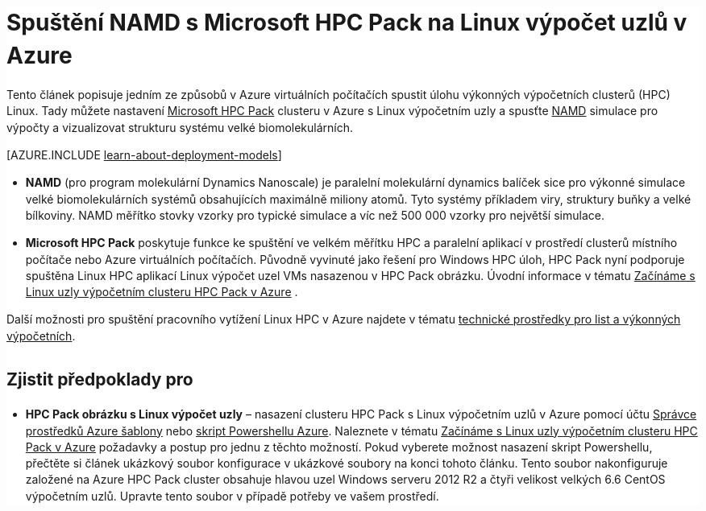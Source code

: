 <properties
 pageTitle="NAMD s Microsoft HPC Pack na Linux VMs | Microsoft Azure"
 description="Nasazení Microsoft HPC Pack clusteru v Azure a spustit simulace NAMD s charmrun více Linux výpočetním uzlů"
 services="virtual-machines-linux"
 documentationCenter=""
 authors="dlepow"
 manager="timlt"
 editor=""
 tags="azure-service-management,azure-resource-manager,hpc-pack"/>
<tags
 ms.service="virtual-machines-linux"
 ms.devlang="na"
 ms.topic="article"
 ms.tgt_pltfrm="vm-linux"
 ms.workload="big-compute"
 ms.date="10/13/2016"
 ms.author="danlep"/>

# <a name="run-namd-with-microsoft-hpc-pack-on-linux-compute-nodes-in-azure"></a>Spuštění NAMD s Microsoft HPC Pack na Linux výpočet uzlů v Azure

Tento článek popisuje jedním ze způsobů v Azure virtuálních počítačích spustit úlohu výkonných výpočetních clusterů (HPC) Linux. Tady můžete nastavení [Microsoft HPC Pack](https://technet.microsoft.com/library/cc514029) clusteru v Azure s Linux výpočetním uzly a spusťte [NAMD](http://www.ks.uiuc.edu/Research/namd/) simulace pro výpočty a vizualizovat strukturu systému velké biomolekulárních.  

[AZURE.INCLUDE [learn-about-deployment-models](../../includes/learn-about-deployment-models-both-include.md)]

* **NAMD** (pro program molekulární Dynamics Nanoscale) je paralelní molekulární dynamics balíček sice pro výkonné simulace velké biomolekulárních systémů obsahujících maximálně miliony atomů. Tyto systémy příkladem viry, struktury buňky a velké bílkoviny. NAMD měřítko stovky vzorky pro typické simulace a víc než 500 000 vzorky pro největší simulace.

* **Microsoft HPC Pack** poskytuje funkce ke spuštění ve velkém měřítku HPC a paralelní aplikací v prostředí clusterů místního počítače nebo Azure virtuálních počítačích. Původně vyvinuté jako řešení pro Windows HPC úloh, HPC Pack nyní podporuje spuštěna Linux HPC aplikací Linux výpočet uzel VMs nasazenou v HPC Pack obrázku. Úvodní informace v tématu [Začínáme s Linux uzly výpočetním clusteru HPC Pack v Azure](virtual-machines-linux-classic-hpcpack-cluster.md) .

Další možnosti pro spuštění pracovního vytížení Linux HPC v Azure najdete v tématu [technické prostředky pro list a výkonných výpočetních](../batch/batch-hpc-solutions.md).




## <a name="prerequisites"></a>Zjistit předpoklady pro

* **HPC Pack obrázku s Linux výpočet uzly** – nasazení clusteru HPC Pack s Linux výpočetním uzlů v Azure pomocí účtu [Správce prostředků Azure šablony](https://azure.microsoft.com/marketplace/partners/microsofthpc/newclusterlinuxcn/) nebo [skript Powershellu Azure](virtual-machines-linux-classic-hpcpack-cluster-powershell-script.md). Naleznete v tématu [Začínáme s Linux uzly výpočetním clusteru HPC Pack v Azure](virtual-machines-linux-classic-hpcpack-cluster.md) požadavky a postup pro jednu z těchto možností. Pokud vyberete možnost nasazení skript Powershellu, přečtěte si článek ukázkový soubor konfigurace v ukázkové soubory na konci tohoto článku. Tento soubor nakonfiguruje založené na Azure HPC Pack cluster obsahuje hlavou uzel Windows serveru 2012 R2 a čtyři velikost velkých 6.6 CentOS výpočetním uzlů. Upravte tento soubor v případě potřeby ve vašem prostředí.
